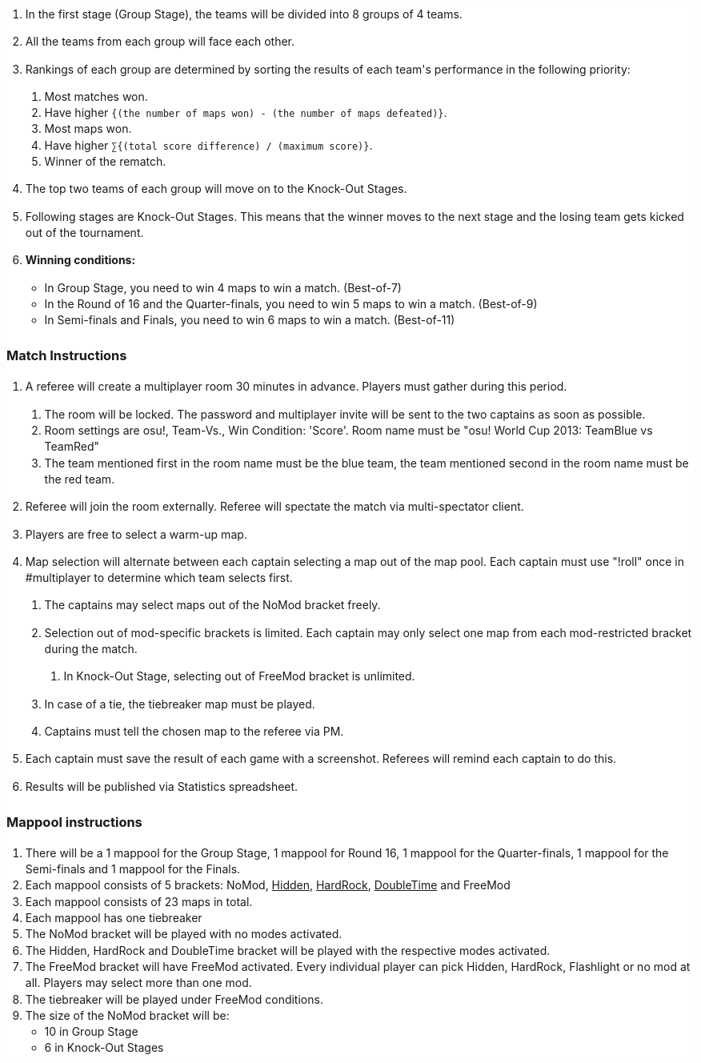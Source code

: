 1.  In the first stage (Group Stage), the teams will be divided into 8 groups of 4 teams.
2.  All the teams from each group will face each other.
3.  Rankings of each group are determined by sorting the results of each team's performance in the following priority:
    1.  Most matches won.
    2.  Have higher `{(the number of maps won) - (the number of maps defeated)}`.
    3.  Most maps won.
    4.  Have higher `∑{(total score difference) / (maximum score)}`.
    5.  Winner of the rematch.

4.  The top two teams of each group will move on to the Knock-Out Stages.
5.  Following stages are Knock-Out Stages. This means that the winner moves to the next stage and the losing team gets kicked out of the tournament.
6.  **Winning conditions:**
    -   In Group Stage, you need to win 4 maps to win a match. (Best-of-7)
    -   In the Round of 16 and the Quarter-finals, you need to win 5 maps to win a match. (Best-of-9)
    -   In Semi-finals and Finals, you need to win 6 maps to win a match. (Best-of-11)

### Match Instructions

1.  A referee will create a multiplayer room 30 minutes in advance. Players must gather during this period.
    1.  The room will be locked. The password and multiplayer invite will be sent to the two captains as soon as possible.
    2.  Room settings are osu!, Team-Vs., Win Condition: 'Score'. Room name must be "osu! World Cup 2013: TeamBlue vs TeamRed"
    3.  The team mentioned first in the room name must be the blue team, the team mentioned second in the room name must be the red team.

2.  Referee will join the room externally. Referee will spectate the match via multi-spectator client.
3.  Players are free to select a warm-up map.
4.  Map selection will alternate between each captain selecting a map out of the map pool. Each captain must use "!roll" once in \#multiplayer to determine which team selects first.
    1.  The captains may select maps out of the NoMod bracket freely.
    2.  Selection out of mod-specific brackets is limited. Each captain may only select one map from each mod-restricted bracket during the match.
        1.  In Knock-Out Stage, selecting out of FreeMod bracket is unlimited.

    3.  In case of a tie, the tiebreaker map must be played.
    4.  Captains must tell the chosen map to the referee via PM.

5.  Each captain must save the result of each game with a screenshot. Referees will remind each captain to do this.
6.  Results will be published via Statistics spreadsheet.

### Mappool instructions

1.  There will be a 1 mappool for the Group Stage, 1 mappool for Round 16, 1 mappool for the Quarter-finals, 1 mappool for the Semi-finals and 1 mappool for the Finals.
2.  Each mappool consists of 5 brackets: NoMod, [Hidden](/wiki/Game_Modifiers), [HardRock](/wiki/Game_Modifiers), [DoubleTime](/wiki/Game_Modifiers) and FreeMod
3.  Each mappool consists of 23 maps in total.
4.  Each mappool has one tiebreaker
5.  The NoMod bracket will be played with no modes activated.
6.  The Hidden, HardRock and DoubleTime bracket will be played with the respective modes activated.
7.  The FreeMod bracket will have FreeMod activated. Every individual player can pick Hidden, HardRock, Flashlight or no mod at all. Players may select more than one mod.
8.  The tiebreaker will be played under FreeMod conditions.
9.  The size of the NoMod bracket will be:
    -   10 in Group Stage
    -   6 in Knock-Out Stages
